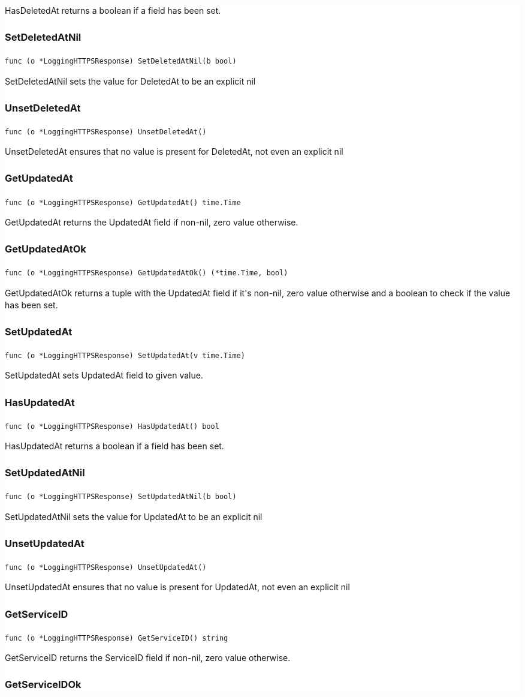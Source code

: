 HasDeletedAt returns a boolean if a field has been set.

### SetDeletedAtNil

`func (o *LoggingHTTPSResponse) SetDeletedAtNil(b bool)`

 SetDeletedAtNil sets the value for DeletedAt to be an explicit nil

### UnsetDeletedAt
`func (o *LoggingHTTPSResponse) UnsetDeletedAt()`

UnsetDeletedAt ensures that no value is present for DeletedAt, not even an explicit nil
### GetUpdatedAt

`func (o *LoggingHTTPSResponse) GetUpdatedAt() time.Time`

GetUpdatedAt returns the UpdatedAt field if non-nil, zero value otherwise.

### GetUpdatedAtOk

`func (o *LoggingHTTPSResponse) GetUpdatedAtOk() (*time.Time, bool)`

GetUpdatedAtOk returns a tuple with the UpdatedAt field if it's non-nil, zero value otherwise
and a boolean to check if the value has been set.

### SetUpdatedAt

`func (o *LoggingHTTPSResponse) SetUpdatedAt(v time.Time)`

SetUpdatedAt sets UpdatedAt field to given value.

### HasUpdatedAt

`func (o *LoggingHTTPSResponse) HasUpdatedAt() bool`

HasUpdatedAt returns a boolean if a field has been set.

### SetUpdatedAtNil

`func (o *LoggingHTTPSResponse) SetUpdatedAtNil(b bool)`

 SetUpdatedAtNil sets the value for UpdatedAt to be an explicit nil

### UnsetUpdatedAt
`func (o *LoggingHTTPSResponse) UnsetUpdatedAt()`

UnsetUpdatedAt ensures that no value is present for UpdatedAt, not even an explicit nil
### GetServiceID

`func (o *LoggingHTTPSResponse) GetServiceID() string`

GetServiceID returns the ServiceID field if non-nil, zero value otherwise.

### GetServiceIDOk
